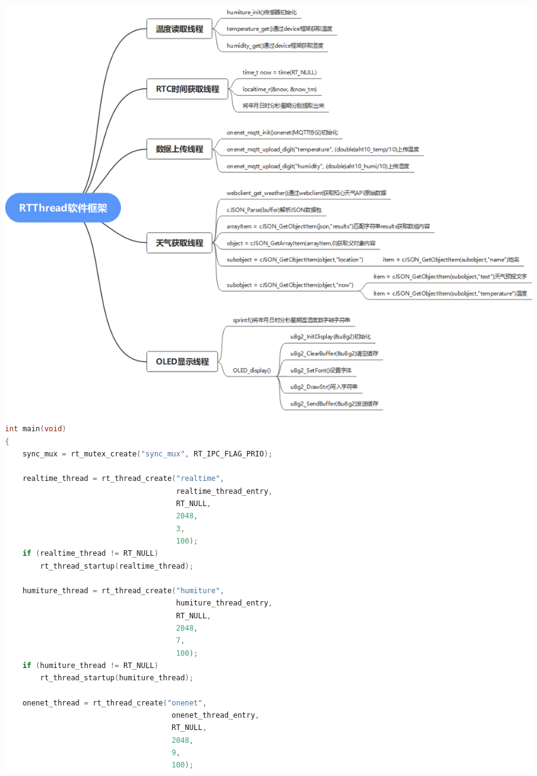 ![](./images/软件框架图.png)

```c
int main(void)
{
    sync_mux = rt_mutex_create("sync_mux", RT_IPC_FLAG_PRIO);

    realtime_thread = rt_thread_create("realtime",
                                       realtime_thread_entry,
                                       RT_NULL,
                                       2048,
                                       3,
                                       100);
    if (realtime_thread != RT_NULL)
        rt_thread_startup(realtime_thread);

    humiture_thread = rt_thread_create("humiture",
                                       humiture_thread_entry,
                                       RT_NULL,
                                       2048,
                                       7,
                                       100);
    if (humiture_thread != RT_NULL)
        rt_thread_startup(humiture_thread);

    onenet_thread = rt_thread_create("onenet",
                                      onenet_thread_entry,
                                      RT_NULL,
                                      2048,
                                      9,
                                      100);
```